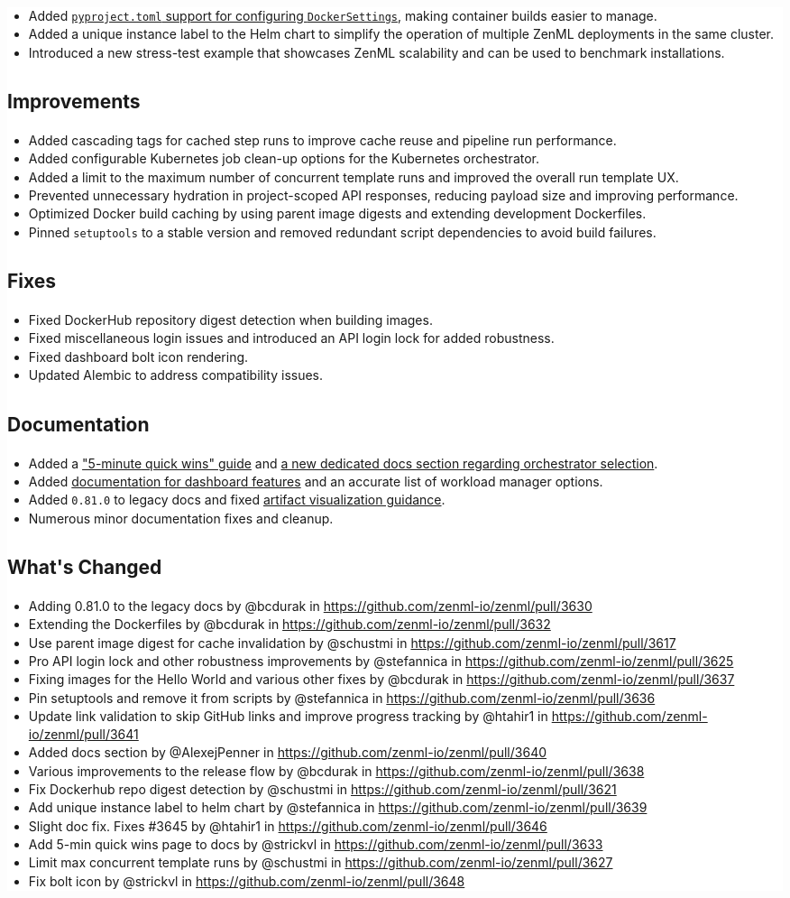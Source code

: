 - Added [`pyproject.toml` support for configuring `DockerSettings`](https://docs.zenml.io/concepts/containerization#python-dependencies), making container builds easier to manage.
- Added a unique instance label to the Helm chart to simplify the operation of multiple ZenML deployments in the same cluster.
- Introduced a new stress-test example that showcases ZenML scalability and can be used to benchmark installations.

## Improvements

- Added cascading tags for cached step runs to improve cache reuse and pipeline run performance.
- Added configurable Kubernetes job clean-up options for the Kubernetes orchestrator.
- Added a limit to the maximum number of concurrent template runs and improved the overall run template UX.
- Prevented unnecessary hydration in project-scoped API responses, reducing payload size and improving performance.
- Optimized Docker build caching by using parent image digests and extending development Dockerfiles.
- Pinned `setuptools` to a stable version and removed redundant script dependencies to avoid build failures.

## Fixes

- Fixed DockerHub repository digest detection when building images.
- Fixed miscellaneous login issues and introduced an API login lock for added robustness.
- Fixed dashboard bolt icon rendering.
- Updated Alembic to address compatibility issues.

## Documentation

- Added a ["5-minute quick wins" guide](https://docs.zenml.io/user-guides/best-practices/quick-wins) and [a new dedicated docs section regarding orchestrator selection](https://docs.zenml.io/user-guides/best-practices/choose-orchestration-environment).
- Added [documentation for dashboard features](https://docs.zenml.io/concepts/dashboard-features) and an accurate list of workload manager options.
- Added `0.81.0` to legacy docs and fixed [artifact visualization guidance](https://zenml-io.gitbook.io/barisky/concepts/artifacts/visualizations).
- Numerous minor documentation fixes and cleanup.


## What's Changed
* Adding 0.81.0 to the legacy docs by @bcdurak in https://github.com/zenml-io/zenml/pull/3630
* Extending the Dockerfiles  by @bcdurak in https://github.com/zenml-io/zenml/pull/3632
* Use parent image digest for cache invalidation by @schustmi in https://github.com/zenml-io/zenml/pull/3617
* Pro API login lock and other robustness improvements by @stefannica in https://github.com/zenml-io/zenml/pull/3625
* Fixing images for the Hello World and various other fixes by @bcdurak in https://github.com/zenml-io/zenml/pull/3637
* Pin setuptools and remove it from scripts by @stefannica in https://github.com/zenml-io/zenml/pull/3636
* Update link validation to skip GitHub links and improve progress tracking by @htahir1 in https://github.com/zenml-io/zenml/pull/3641
* Added docs section by @AlexejPenner in https://github.com/zenml-io/zenml/pull/3640
* Various improvements to the release flow by @bcdurak in https://github.com/zenml-io/zenml/pull/3638
* Fix Dockerhub repo digest detection by @schustmi in https://github.com/zenml-io/zenml/pull/3621
* Add unique instance label to helm chart by @stefannica in https://github.com/zenml-io/zenml/pull/3639
* Slight doc fix. Fixes #3645 by @htahir1 in https://github.com/zenml-io/zenml/pull/3646
* Add 5-min quick wins page to docs by @strickvl in https://github.com/zenml-io/zenml/pull/3633
* Limit max concurrent template runs by @schustmi in https://github.com/zenml-io/zenml/pull/3627
* Fix bolt icon by @strickvl in https://github.com/zenml-io/zenml/pull/3648